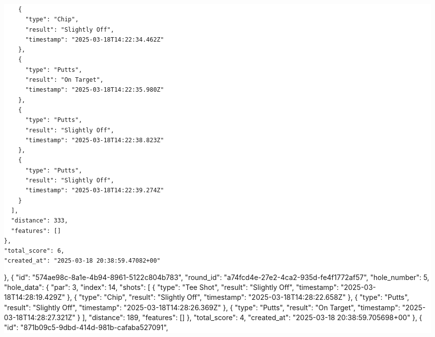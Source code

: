         {
          "type": "Chip",
          "result": "Slightly Off",
          "timestamp": "2025-03-18T14:22:34.462Z"
        },
        {
          "type": "Putts",
          "result": "On Target",
          "timestamp": "2025-03-18T14:22:35.980Z"
        },
        {
          "type": "Putts",
          "result": "Slightly Off",
          "timestamp": "2025-03-18T14:22:38.823Z"
        },
        {
          "type": "Putts",
          "result": "Slightly Off",
          "timestamp": "2025-03-18T14:22:39.274Z"
        }
      ],
      "distance": 333,
      "features": []
    },
    "total_score": 6,
    "created_at": "2025-03-18 20:38:59.47082+00"
  },
  {
    "id": "574ae98c-8a1e-4b94-8961-5122c804b783",
    "round_id": "a74fcd4e-27e2-4ca2-935d-fe4f1772af57",
    "hole_number": 5,
    "hole_data": {
      "par": 3,
      "index": 14,
      "shots": [
        {
          "type": "Tee Shot",
          "result": "Slightly Off",
          "timestamp": "2025-03-18T14:28:19.429Z"
        },
        {
          "type": "Chip",
          "result": "Slightly Off",
          "timestamp": "2025-03-18T14:28:22.658Z"
        },
        {
          "type": "Putts",
          "result": "Slightly Off",
          "timestamp": "2025-03-18T14:28:26.369Z"
        },
        {
          "type": "Putts",
          "result": "On Target",
          "timestamp": "2025-03-18T14:28:27.321Z"
        }
      ],
      "distance": 189,
      "features": []
    },
    "total_score": 4,
    "created_at": "2025-03-18 20:38:59.705698+00"
  },
  {
    "id": "871b09c5-9dbd-414d-981b-cafaba527091",